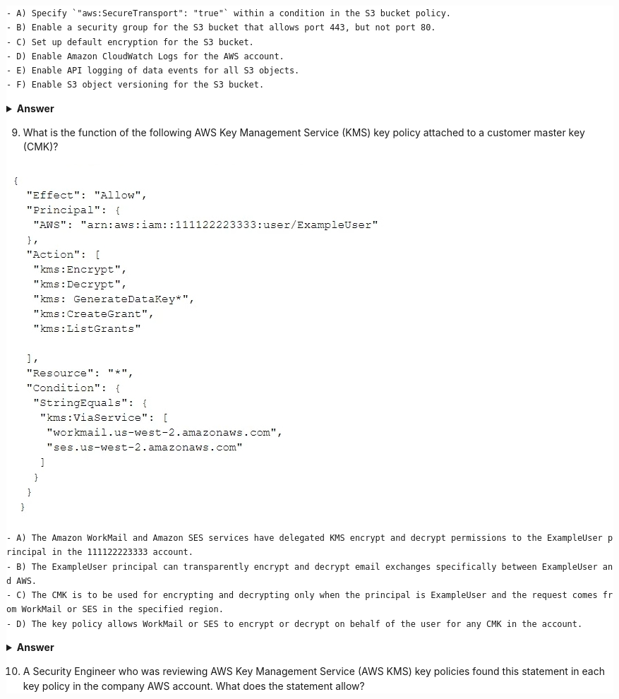     - A) Specify `"aws:SecureTransport": "true"` within a condition in the S3 bucket policy.
    - B) Enable a security group for the S3 bucket that allows port 443, but not port 80.
    - C) Set up default encryption for the S3 bucket.
    - D) Enable Amazon CloudWatch Logs for the AWS account.
    - E) Enable API logging of data events for all S3 objects.
    - F) Enable S3 object versioning for the S3 bucket.


<details markdown=1><summary markdown='span'><b>Answer</b></summary></details>

9. What is the function of the following AWS Key Management Service (KMS) key policy attached to a customer master key (CMK)?

![Question 334](../images/aws_SCS_C02_pt2_334.png)

    - A) The Amazon WorkMail and Amazon SES services have delegated KMS encrypt and decrypt permissions to the ExampleUser principal in the 111122223333 account.
    - B) The ExampleUser principal can transparently encrypt and decrypt email exchanges specifically between ExampleUser and AWS.
    - C) The CMK is to be used for encrypting and decrypting only when the principal is ExampleUser and the request comes from WorkMail or SES in the specified region.
    - D) The key policy allows WorkMail or SES to encrypt or decrypt on behalf of the user for any CMK in the account.


<details markdown=1><summary markdown='span'><b>Answer</b></summary></details>

10. A Security Engineer who was reviewing AWS Key Management Service (AWS KMS) key policies found this statement in each key policy in the company AWS account. What does the statement allow?
